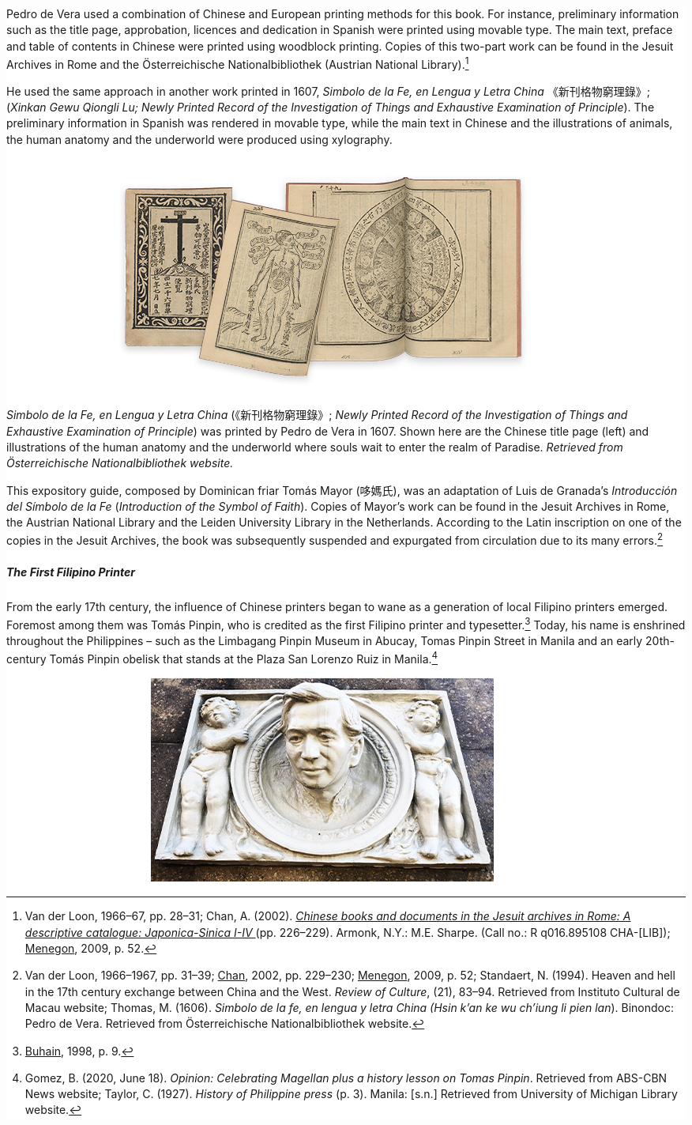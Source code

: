 
Pedro de Vera used a combination of Chinese and European printing methods for this book. For instance, preliminary information such as the title page, approbation, licences and dedication in Spanish were printed using movable type. The main text, preface and table of contents in Chinese were printed using woodblock printing. Copies of this two-part work can be found in the Jesuit Archives in Rome and the Österreichische Nationalbibliothek (Austrian National Library).[^19] 

He used the same approach in another work printed in 1607, *Simbolo de la Fe, en Lengua y Letra China* 《新刊格物窮理錄》; (*Xinkan Gewu Qiongli Lu; Newly Printed Record of the Investigation of Things and Exhaustive Examination of Principle*). The  preliminary information in Spanish was rendered in movable type, while the main text in Chinese and the illustrations of animals, the human anatomy and the underworld were produced using xylography. 

![Alt text for image on Isomer site](/images/vol-17-issue-2/earlyprinting/SimboloDeLaFe.jpg)
<div style="background-color: white;"><i>Simbolo de la Fe, en Lengua y Letra China</i> (《新刊格物窮理錄》; <i>Newly Printed Record of the Investigation of Things and Exhaustive Examination of Principle</i>) was printed by Pedro de Vera in 1607. Shown here are the Chinese title page (left) and illustrations of the human anatomy and the underworld where souls wait to enter the realm of Paradise. <i>Retrieved from Österreichische Nationalbibliothek website.</i></div>


This expository guide, composed by Dominican friar Tomás Mayor (哆媽氏), was an adaptation of Luis de Granada’s *Introducción del Símbolo de la Fe* (*Introduction of the Symbol of Faith*). Copies of Mayor’s work can be found in the Jesuit Archives in Rome, the Austrian National Library and the Leiden University Library in the Netherlands. According to the Latin inscription on one of the copies in the Jesuit Archives, the book was subsequently suspended and expurgated from circulation due to its many errors.[^20]

##### **The First Filipino Printer**
From the early 17th century, the influence of Chinese printers began to wane as a generation of local Filipino printers emerged. Foremost among them was Tomás Pinpin, who is credited as the first Filipino printer and typesetter.[^21] Today, his name is enshrined throughout the Philippines – such as the Limbagang Pinpin Museum in Abucay, Tomas Pinpin Street in Manila and an early 20th-century Tomás Pinpin obelisk that stands at the Plaza San Lorenzo Ruiz in Manila.[^22]

![Alt text for image on Isomer site](/images/vol-17-issue-2/earlyprinting/TomasPinpin.jpg)

[^1]: Kornicki, P.F. (2018). *Languages, scripts, and Chinese texts in East Asia* (p. 117). Oxford: Oxford University Press. (Not available in NLB holdings)
[^2]: Suarez, M.F., & Woudhuysen, H.R. (Eds.). (2013). *[The book: A global history](http://eservice.nlb.gov.sg/item_holding_s.aspx?bid=200774186)* (pp. 624–625, 631–632). Oxford: Oxford University Press. (Call no.: 002.09 BOO) 
[^3]: Wolf, E. (1947). *Doctrina Christiana: The first book printed in the Philippines, Manila, 1593*. Retrieved from Project Gutenberg website.
[^4]: Buhain, D.D. (1998). *[A history of publishing in the Philippines](http://eservice.nlb.gov.sg/item_holding_s.aspx?bid=9751141)* (p. 2). [Quezon City]: D.D. Buhain. (Call no.: R q070.509599 HIS)
[^5]: Vallejo, R.M. (n.d.). *Books and bookmaking in the Philippines*. Retrieved from the National Commission for Culture and Arts (Republic of the Philippines, Office of the President) website; [Suarez & Woudhuysen](http://eservice.nlb.gov.sg/item_holding_s.aspx?bid=200774186), 2013, p. 112.
[^6]: The Parián was an area built to house Chinese merchants in Manila in the 16th and 17th centuries during the Spanish colonial period. It quickly became the commercial centre of Manila comprising the Chinese silk market and other small shops of tailors, cobblers, painters, bakers, confectioners, candle makers, silversmiths, apothecaries and other tradesmen. 
[^7]: Wolf, 1947. 
[^8]: Wolf, 1947; Quirino, C. (1973). Foreword (pp. iii–xi). In *[Doctrina Christiana: The first book printed in the Philippines, Manila, 1593](http://eservice.nlb.gov.sg/item_holding_s.aspx?bid=4085587)*. Manila: National Historical Commission. (Call no.: RSEA 094.4 DOC); Blair, E.H., Robertson, J.A., & Bourne, E.G. (1903–09). *[The Philippine islands, 1493–1803](http://eservice.nlb.gov.sg/item_holding_s.aspx?bid=2665204)* (Vol. 5; p. 272). Cleveland, A.H. Clark Co. (Call no.: RSEA 959.902 BLA).
[^9]: [Quirino](https://eservice.nlb.gov.sg/item_holding.aspx?bid=4085587), 1973, pp. iii–xi; Wolf, 1947; Van der Loon, P. (1966–67). *The Manila incunabula and early Hokkien studies* (pp. 1–25) London: P. Lund, Humphries. Retrieved from Institute of History and Philology, Academia Sinica website.
 [^10]: Van der Loon, 1966–67, p. 6
[^11]: [Quirino](https://eservice.nlb.gov.sg/item_holding.aspx?bid=4085587), 1973, pp. iii–xi; Menegon, E. (2009). *[Ancestors, virgins, & friars: Christianity as a local religion in late Imperial China](http://eservice.nlb.gov.sg/item_holding_s.aspx?bid=13661140)* (p. 52). Cambridge, Mass.: Harvard University Asia Center for the Harvard-Yenching Institute. (Call no.: R 275.1245 MEN); Chan, A. (1989). A note on the *Shih-lu* of Juan Cobo. *Philippines Studies, 37* (4), 479–487. Retrieved from JSTOR via NLB’s [eResources](https://eresources.nlb.gov.sg/main/) website; Van der Loon, 1966–1967, p. 4
[^12]: [Quirino](https://eservice.nlb.gov.sg/item_holding.aspx?bid=4085587), 1973, pp. iii–xi; Van der Loon, 1966–67, pp. 1–25; University of Michigan Library. (n.d.). *Missionary writing*. Retrieved from University of Michigan Library website.
[^13]: Wolf, 1947.
[^14]: Wolf, 1947.
[^15]: Wolf, 1947; Van der Loon, 1966–67, pp. 25–28. 
[^16]: Van der Loon, 1966–67, pp. 25–28; Vallejo, n.d.; Lent, J.A. (1980). The missionary press of Asia, 1550–1860. *Communicatio Socialis, 14* (2), 119–141, p. 120. Retrieved from Nomos eLibrary website.
[^17]: A mendicant is a member of any of several Roman Catholic religious orders who assumes a vow of poverty and supports himself or herself by work and charitable contributions. 
[^18]: Van der Loon, 1966–67, pp. 25–28; De la Costa, H. (1955, June). A first printing. *Philippine Studies, 3* (2), 214–216. Retrieved from JSTOR via NLB’s [eResources](https://eresources.nlb.gov.sg/main/) website.
[^19]: Van der Loon, 1966–67, pp. 28–31; Chan, A. (2002). *[Chinese books and documents in the Jesuit archives in Rome: A descriptive catalogue: Japonica-Sinica I-IV ](http://eservice.nlb.gov.sg/item_holding_s.aspx?bid=11630717)* (pp. 226–229). Armonk, N.Y.: M.E. Sharpe. (Call no.: R q016.895108 CHA-[LIB]); [Menegon](http://eservice.nlb.gov.sg/item_holding_s.aspx?bid=13661140), 2009, p. 52. 
[^20]: Van der Loon, 1966–1967, pp. 31–39; [Chan](http://eservice.nlb.gov.sg/item_holding_s.aspx?bid=11630717), 2002, pp. 229–230; [Menegon](http://eservice.nlb.gov.sg/item_holding_s.aspx?bid=13661140), 2009, p. 52; Standaert, N. (1994). Heaven and hell in the 17th century exchange between China and the West. *Review of Culture*, (21), 83–94. Retrieved from Instituto Cultural de Macau website; Thomas, M. (1606). *Simbolo de la fe, en lengua y letra China (Hsin k’an ke wu ch’iung li pien lan*). Binondoc: Pedro de Vera. Retrieved from Österreichische Nationalbibliothek website.
[^21]: [Buhain](http://eservice.nlb.gov.sg/item_holding_s.aspx?bid=9751141), 1998, p. 9. 
[^22]: Gomez, B. (2020, June 18). *Opinion: Celebrating Magellan plus a history lesson on Tomas Pinpin*. Retrieved from ABS-CBN News website; Taylor, C. (1927). *History of Philippine press* (p. 3). Manila: [s.n.] Retrieved from University of Michigan Library website. 
[^23]: Vibar, A.M. (2014). The 1610 *Arte y reglas de a lengua tagala* revisited: An advanced grammar for Spanish missionaries of the seventeenth century. *Synergeia, 5* (1), 1–22. Retrieved from Philippine e-journals website; MacKinlay, W.E.W. (1905). *A handbook and grammar of the Tagalog language* (p. 8). Washington: Government Printing Office. Retrieved from University of Michigan Library website.
[^24]: Jurilla, P.B. (2006, August 30). *Tagalog bestsellers and the history of the book in the Philippines* (pp. 43–46). [A thesis for the degree of Doctor of Philosophy, no. 2768]. London: University of London (School of Oriental and African Studies). Retrieved from SOAS Research Online website; [Buhain](http://eservice.nlb.gov.sg/item_holding_s.aspx?bid=9751141), 1998, p. 9; Vallejo, n.d.; National Historical Commission of the Philippines. (n.d.). *Filipinos in history: Tomas Pinpin*. Retrieved from National Historical Commission of the Philippines website; Fernandez, D.G. (1989). The Philippine press system: 1811–1989. *Philippine Studies, 37* (3), 317–344, p. 318. Retrieved from JSTOR via NLB’s [eResources](https://eresources.nlb.gov.sg/main/) website.
[^25]: [Buhain](http://eservice.nlb.gov.sg/item_holding_s.aspx?bid=9751141), 1998, pp. 19–23; Taylor, 1927, p. 3; Fernandez, 1989, 317–344; Del Carmen Pareja Ortiz, M. (1993). “Gaceta Del Superior Gobierno”: The first Philippine newspaper. *Philippine Studies, 41* (2), 182–203. Retrieved from JSTOR via NLB’s [eResources](https://eresources.nlb.gov.sg/main/) website; Jurilla, 2006, pp. 53–54. 
[^26]: Miguel de Benavides Library of the Universty of Santa Tomas. (n.d.). *Collection 9.3 - Ilustración Filipina*. Retrieved from University of Santo Tomas Miguel de Benavides Library and Archives website.